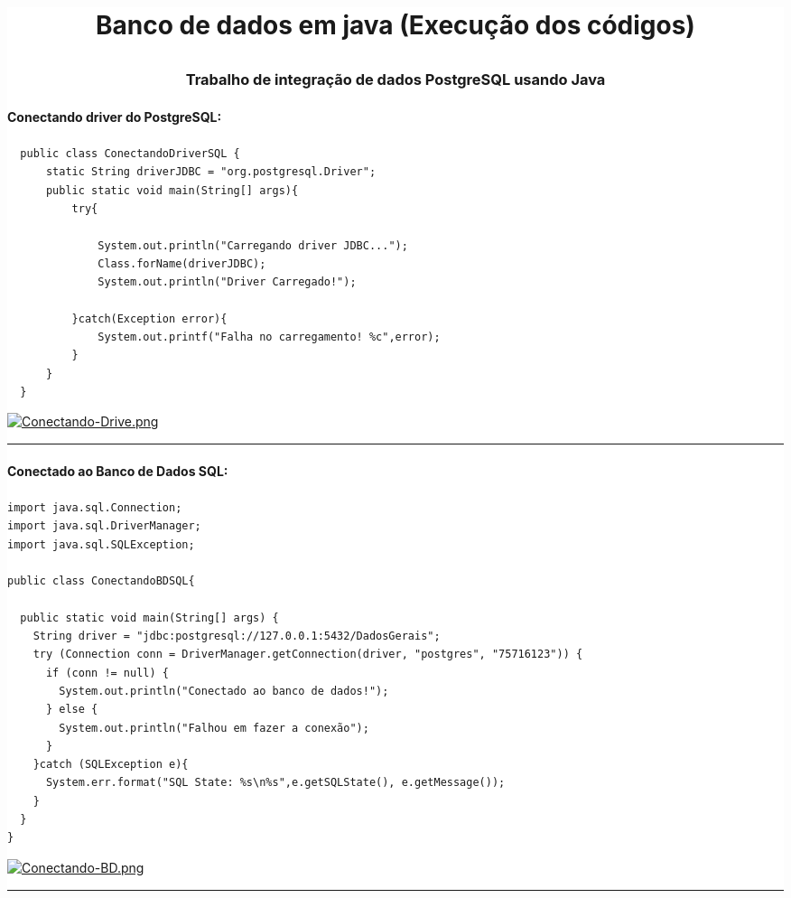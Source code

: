 # <p align="center">Banco de dados em java (Execução dos códigos)
### <p align="center">Trabalho de integração de dados PostgreSQL usando Java</p>

#### Conectando driver do PostgreSQL:
```
  public class ConectandoDriverSQL {
      static String driverJDBC = "org.postgresql.Driver";
      public static void main(String[] args){
          try{
              
              System.out.println("Carregando driver JDBC...");
              Class.forName(driverJDBC);
              System.out.println("Driver Carregado!");
              
          }catch(Exception error){
              System.out.printf("Falha no carregamento! %c",error);
          }
      }   
  }
```
[![Conectando-Drive.png](https://i.postimg.cc/Gmn7V7x6/Conectando-Drive.png)](https://postimg.cc/2VT7BxJx)
***

#### Conectado ao Banco de Dados SQL:
```
import java.sql.Connection;
import java.sql.DriverManager;
import java.sql.SQLException;

public class ConectandoBDSQL{
    
  public static void main(String[] args) {
    String driver = "jdbc:postgresql://127.0.0.1:5432/DadosGerais";
    try (Connection conn = DriverManager.getConnection(driver, "postgres", "75716123")) {
      if (conn != null) {
        System.out.println("Conectado ao banco de dados!");
      } else {
        System.out.println("Falhou em fazer a conexão");
      }
    }catch (SQLException e){
      System.err.format("SQL State: %s\n%s",e.getSQLState(), e.getMessage());
    }
  }
}

```
[![Conectando-BD.png](https://i.postimg.cc/SNsn5xYH/Conectando-BD.png)](https://postimg.cc/G9W3TrQj)
***

